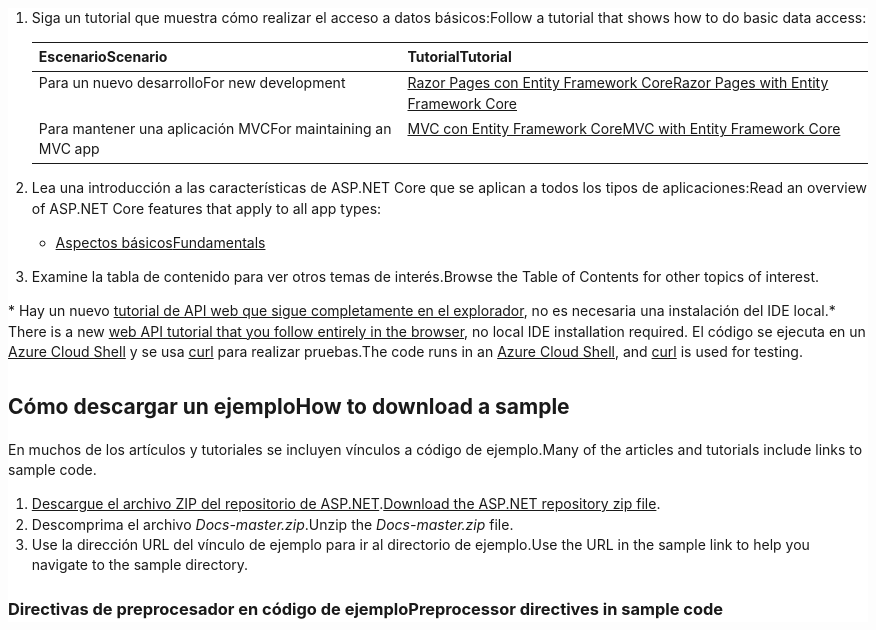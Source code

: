 1. <span data-ttu-id="f3a38-163">Siga un tutorial que muestra cómo realizar el acceso a datos básicos:</span><span class="sxs-lookup"><span data-stu-id="f3a38-163">Follow a tutorial that shows how to do basic data access:</span></span>

   |<span data-ttu-id="f3a38-164">Escenario</span><span class="sxs-lookup"><span data-stu-id="f3a38-164">Scenario</span></span>  |<span data-ttu-id="f3a38-165">Tutorial</span><span class="sxs-lookup"><span data-stu-id="f3a38-165">Tutorial</span></span>  |
   |----------|----------|
   | <span data-ttu-id="f3a38-166">Para un nuevo desarrollo</span><span class="sxs-lookup"><span data-stu-id="f3a38-166">For new development</span></span>        |[<span data-ttu-id="f3a38-167"> Razor Pages con Entity Framework Core</span><span class="sxs-lookup"><span data-stu-id="f3a38-167">Razor Pages with Entity Framework Core</span></span>](xref:data/ef-rp/intro) |
   | <span data-ttu-id="f3a38-168">Para mantener una aplicación MVC</span><span class="sxs-lookup"><span data-stu-id="f3a38-168">For maintaining an MVC app</span></span> |[<span data-ttu-id="f3a38-169">MVC con Entity Framework Core</span><span class="sxs-lookup"><span data-stu-id="f3a38-169">MVC with Entity Framework Core</span></span>](xref:data/ef-mvc/intro)

1. <span data-ttu-id="f3a38-170">Lea una introducción a las características de ASP.NET Core que se aplican a todos los tipos de aplicaciones:</span><span class="sxs-lookup"><span data-stu-id="f3a38-170">Read an overview of ASP.NET Core features that apply to all app types:</span></span>

   * [<span data-ttu-id="f3a38-171">Aspectos básicos</span><span class="sxs-lookup"><span data-stu-id="f3a38-171">Fundamentals</span></span>](xref:fundamentals/index)

1. <span data-ttu-id="f3a38-172">Examine la tabla de contenido para ver otros temas de interés.</span><span class="sxs-lookup"><span data-stu-id="f3a38-172">Browse the Table of Contents for other topics of interest.</span></span>

<span data-ttu-id="f3a38-173">\* Hay un nuevo [tutorial de API web que sigue completamente en el explorador](https://docs.microsoft.com/learn/modules/build-web-api-net-core), no es necesaria una instalación del IDE local.</span><span class="sxs-lookup"><span data-stu-id="f3a38-173">\* There is a new [web API tutorial that you follow entirely in the browser](https://docs.microsoft.com/learn/modules/build-web-api-net-core), no local IDE installation required.</span></span>  <span data-ttu-id="f3a38-174">El código se ejecuta en un [Azure Cloud Shell](https://azure.microsoft.com/features/cloud-shell/) y se usa [curl](https://curl.haxx.se/) para realizar pruebas.</span><span class="sxs-lookup"><span data-stu-id="f3a38-174">The code runs in an [Azure Cloud Shell](https://azure.microsoft.com/features/cloud-shell/), and [curl](https://curl.haxx.se/) is used for testing.</span></span>

## <a name="how-to-download-a-sample"></a><span data-ttu-id="f3a38-175">Cómo descargar un ejemplo</span><span class="sxs-lookup"><span data-stu-id="f3a38-175">How to download a sample</span></span>

<span data-ttu-id="f3a38-176">En muchos de los artículos y tutoriales se incluyen vínculos a código de ejemplo.</span><span class="sxs-lookup"><span data-stu-id="f3a38-176">Many of the articles and tutorials include links to sample code.</span></span>

1. <span data-ttu-id="f3a38-177">[Descargue el archivo ZIP del repositorio de ASP.NET](https://codeload.github.com/aspnet/Docs/zip/master).</span><span class="sxs-lookup"><span data-stu-id="f3a38-177">[Download the ASP.NET repository zip file](https://codeload.github.com/aspnet/Docs/zip/master).</span></span>
1. <span data-ttu-id="f3a38-178">Descomprima el archivo *Docs-master.zip*.</span><span class="sxs-lookup"><span data-stu-id="f3a38-178">Unzip the *Docs-master.zip* file.</span></span>
1. <span data-ttu-id="f3a38-179">Use la dirección URL del vínculo de ejemplo para ir al directorio de ejemplo.</span><span class="sxs-lookup"><span data-stu-id="f3a38-179">Use the URL in the sample link to help you navigate to the sample directory.</span></span>

### <a name="preprocessor-directives-in-sample-code"></a><span data-ttu-id="f3a38-180">Directivas de preprocesador en código de ejemplo</span><span class="sxs-lookup"><span data-stu-id="f3a38-180">Preprocessor directives in sample code</span></span>
